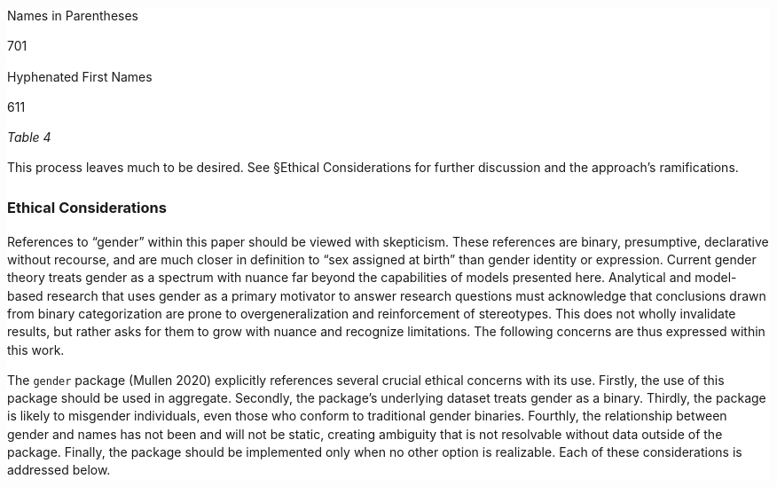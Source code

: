 </td>

</tr>

<tr>

<td style="text-align:left;">

Names in Parentheses

</td>

<td style="text-align:left;">

701

</td>

</tr>

<tr>

<td style="text-align:left;">

Hyphenated First Names

</td>

<td style="text-align:left;">

611

</td>

</tr>

</tbody>

</table>

*Table 4*

This process leaves much to be desired. See §Ethical Considerations for
further discussion and the approach’s ramifications.

### Ethical Considerations

References to “gender” within this paper should be viewed with
skepticism. These references are binary, presumptive, declarative
without recourse, and are much closer in definition to “sex assigned at
birth” than gender identity or expression. Current gender theory treats
gender as a spectrum with nuance far beyond the capabilities of models
presented here. Analytical and model-based research that uses gender as
a primary motivator to answer research questions must acknowledge that
conclusions drawn from binary categorization are prone to
overgeneralization and reinforcement of stereotypes. This does not
wholly invalidate results, but rather asks for them to grow with nuance
and recognize limitations. The following concerns are thus expressed
within this work.

The `gender` package (Mullen 2020) explicitly references several crucial
ethical concerns with its use. Firstly, the use of this package should
be used in aggregate. Secondly, the package’s underlying dataset treats
gender as a binary. Thirdly, the package is likely to misgender
individuals, even those who conform to traditional gender binaries.
Fourthly, the relationship between gender and names has not been and
will not be static, creating ambiguity that is not resolvable without
data outside of the package. Finally, the package should be implemented
only when no other option is realizable. Each of these considerations is
addressed below.
